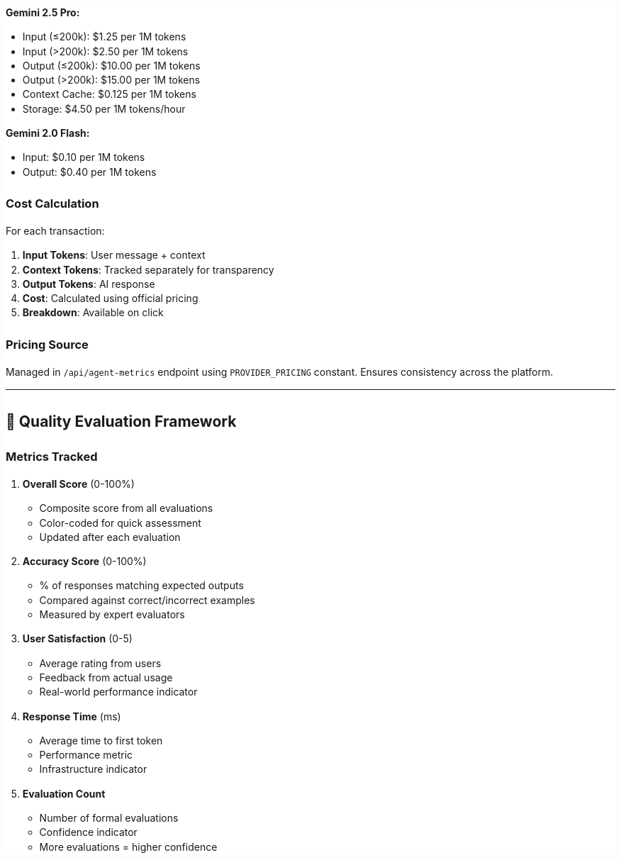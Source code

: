 **Gemini 2.5 Pro:**
- Input (≤200k): $1.25 per 1M tokens
- Input (>200k): $2.50 per 1M tokens
- Output (≤200k): $10.00 per 1M tokens
- Output (>200k): $15.00 per 1M tokens
- Context Cache: $0.125 per 1M tokens
- Storage: $4.50 per 1M tokens/hour

**Gemini 2.0 Flash:**
- Input: $0.10 per 1M tokens
- Output: $0.40 per 1M tokens

### Cost Calculation
For each transaction:
1. **Input Tokens**: User message + context
2. **Context Tokens**: Tracked separately for transparency
3. **Output Tokens**: AI response
4. **Cost**: Calculated using official pricing
5. **Breakdown**: Available on click

### Pricing Source
Managed in `/api/agent-metrics` endpoint using `PROVIDER_PRICING` constant.
Ensures consistency across the platform.

---

## 🎯 Quality Evaluation Framework

### Metrics Tracked

1. **Overall Score** (0-100%)
   - Composite score from all evaluations
   - Color-coded for quick assessment
   - Updated after each evaluation

2. **Accuracy Score** (0-100%)
   - % of responses matching expected outputs
   - Compared against correct/incorrect examples
   - Measured by expert evaluators

3. **User Satisfaction** (0-5)
   - Average rating from users
   - Feedback from actual usage
   - Real-world performance indicator

4. **Response Time** (ms)
   - Average time to first token
   - Performance metric
   - Infrastructure indicator

5. **Evaluation Count**
   - Number of formal evaluations
   - Confidence indicator
   - More evaluations = higher confidence
